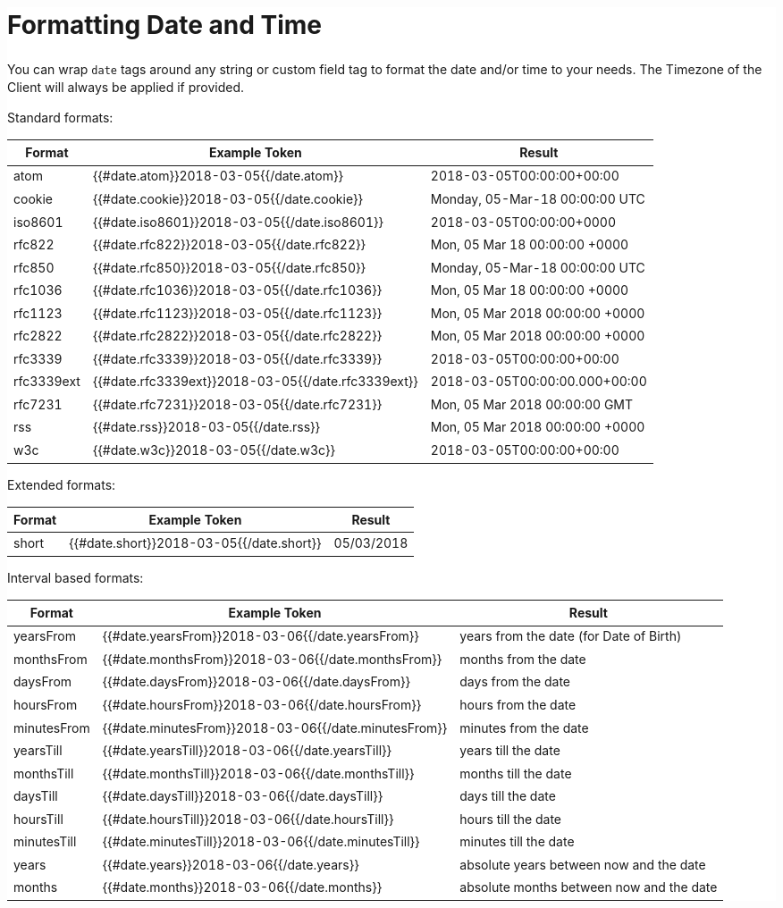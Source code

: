 # Formatting Date and Time

You can wrap `date` tags around any string or custom field tag to format the date and/or time to your needs.
The Timezone of the Client will always be applied if provided.

Standard formats:

| Format      | Example Token                                        | Result                                    |
| ----------- | ---------------------------------------------------- | ----------------------------------------- |
| atom        | {{#date.atom}}2018-03-05{{/date.atom}}               | 2018-03-05T00:00:00+00:00                 |
| cookie      | {{#date.cookie}}2018-03-05{{/date.cookie}}           | Monday, 05-Mar-18 00:00:00 UTC            |
| iso8601     | {{#date.iso8601}}2018-03-05{{/date.iso8601}}         | 2018-03-05T00:00:00+0000                  |
| rfc822      | {{#date.rfc822}}2018-03-05{{/date.rfc822}}           | Mon, 05 Mar 18 00:00:00 +0000             |
| rfc850      | {{#date.rfc850}}2018-03-05{{/date.rfc850}}           | Monday, 05-Mar-18 00:00:00 UTC            |
| rfc1036     | {{#date.rfc1036}}2018-03-05{{/date.rfc1036}}         | Mon, 05 Mar 18 00:00:00 +0000             |
| rfc1123     | {{#date.rfc1123}}2018-03-05{{/date.rfc1123}}         | Mon, 05 Mar 2018 00:00:00 +0000           |
| rfc2822     | {{#date.rfc2822}}2018-03-05{{/date.rfc2822}}         | Mon, 05 Mar 2018 00:00:00 +0000           |
| rfc3339     | {{#date.rfc3339}}2018-03-05{{/date.rfc3339}}         | 2018-03-05T00:00:00+00:00                 |
| rfc3339ext  | {{#date.rfc3339ext}}2018-03-05{{/date.rfc3339ext}}   | 2018-03-05T00:00:00.000+00:00             |
| rfc7231     | {{#date.rfc7231}}2018-03-05{{/date.rfc7231}}         | Mon, 05 Mar 2018 00:00:00 GMT             |
| rss         | {{#date.rss}}2018-03-05{{/date.rss}}                 | Mon, 05 Mar 2018 00:00:00 +0000           |
| w3c         | {{#date.w3c}}2018-03-05{{/date.w3c}}                 | 2018-03-05T00:00:00+00:00                 |

Extended formats:

| Format      | Example Token                                        | Result                                    |
| ----------- | ---------------------------------------------------- | ----------------------------------------- |
| short       | {{#date.short}}2018-03-05{{/date.short}}             | 05/03/2018                                |

Interval based formats:

| Format      | Example Token                                        | Result                                    |
| ----------- | ---------------------------------------------------- | ----------------------------------------- |
| yearsFrom   | {{#date.yearsFrom}}2018-03-06{{/date.yearsFrom}}     | years from the date (for Date of Birth)   |
| monthsFrom  | {{#date.monthsFrom}}2018-03-06{{/date.monthsFrom}}   | months from the date                      |
| daysFrom    | {{#date.daysFrom}}2018-03-06{{/date.daysFrom}}       | days from the date                        |
| hoursFrom   | {{#date.hoursFrom}}2018-03-06{{/date.hoursFrom}}     | hours from the date                       |
| minutesFrom | {{#date.minutesFrom}}2018-03-06{{/date.minutesFrom}} | minutes from the date                     |
| yearsTill   | {{#date.yearsTill}}2018-03-06{{/date.yearsTill}}     | years till the date                       |
| monthsTill  | {{#date.monthsTill}}2018-03-06{{/date.monthsTill}}   | months till the date                      |
| daysTill    | {{#date.daysTill}}2018-03-06{{/date.daysTill}}       | days till the date                        |
| hoursTill   | {{#date.hoursTill}}2018-03-06{{/date.hoursTill}}     | hours till the date                       |
| minutesTill | {{#date.minutesTill}}2018-03-06{{/date.minutesTill}} | minutes till the date                     |
| years       | {{#date.years}}2018-03-06{{/date.years}}             | absolute years between now and the date   |
| months      | {{#date.months}}2018-03-06{{/date.months}}           | absolute months between now and the date  |